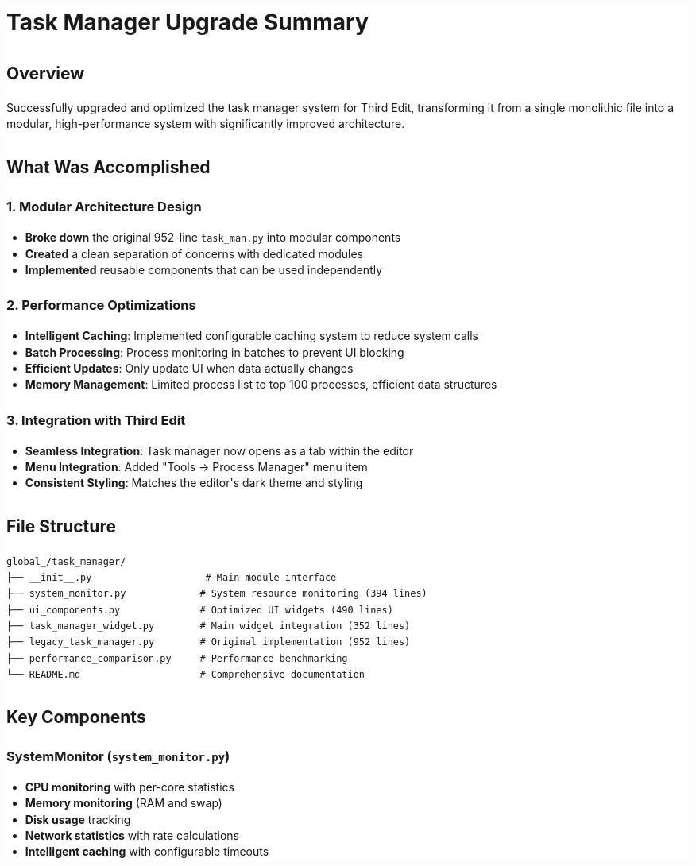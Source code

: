 # Task Manager Upgrade Summary

## Overview

Successfully upgraded and optimized the task manager system for Third Edit, transforming it from a single monolithic file into a modular, high-performance system with significantly improved architecture.

## What Was Accomplished

### 1. **Modular Architecture Design**
- **Broke down** the original 952-line `task_man.py` into modular components
- **Created** a clean separation of concerns with dedicated modules
- **Implemented** reusable components that can be used independently

### 2. **Performance Optimizations**
- **Intelligent Caching**: Implemented configurable caching system to reduce system calls
- **Batch Processing**: Process monitoring in batches to prevent UI blocking
- **Efficient Updates**: Only update UI when data actually changes
- **Memory Management**: Limited process list to top 100 processes, efficient data structures

### 3. **Integration with Third Edit**
- **Seamless Integration**: Task manager now opens as a tab within the editor
- **Menu Integration**: Added "Tools → Process Manager" menu item
- **Consistent Styling**: Matches the editor's dark theme and styling

## File Structure

```
global_/task_manager/
├── __init__.py                    # Main module interface
├── system_monitor.py             # System resource monitoring (394 lines)
├── ui_components.py              # Optimized UI widgets (490 lines)
├── task_manager_widget.py        # Main widget integration (352 lines)
├── legacy_task_manager.py        # Original implementation (952 lines)
├── performance_comparison.py     # Performance benchmarking
└── README.md                     # Comprehensive documentation
```

## Key Components

### SystemMonitor (`system_monitor.py`)
- **CPU monitoring** with per-core statistics
- **Memory monitoring** (RAM and swap)
- **Disk usage** tracking
- **Network statistics** with rate calculations
- **Intelligent caching** with configurable timeouts
